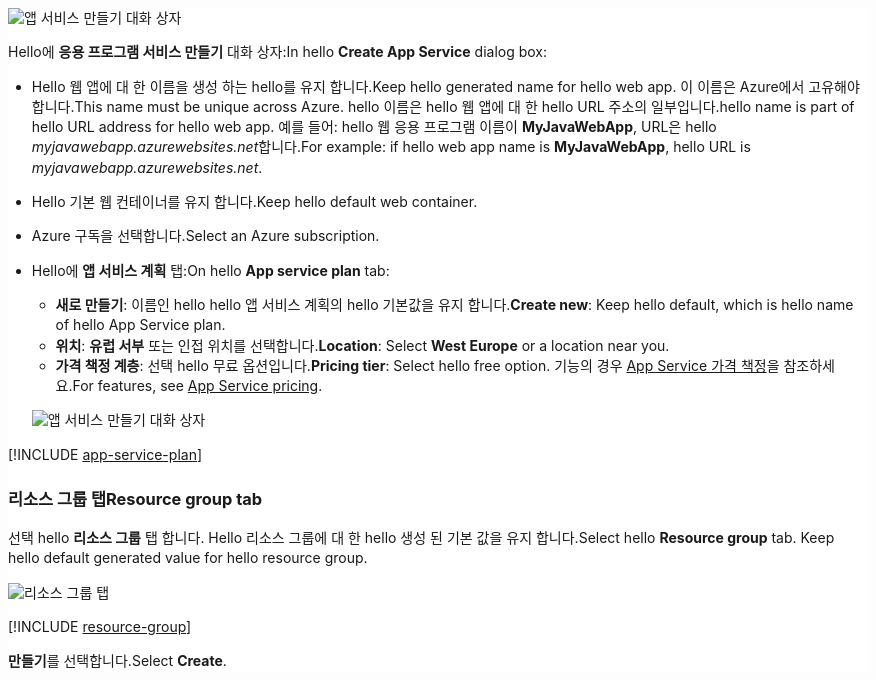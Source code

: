 ![앱 서비스 만들기 대화 상자](./media/app-service-web-get-started-java/cas1.png)

<span data-ttu-id="671b2-142">Hello에 **응용 프로그램 서비스 만들기** 대화 상자:</span><span class="sxs-lookup"><span data-stu-id="671b2-142">In hello **Create App Service** dialog box:</span></span>

* <span data-ttu-id="671b2-143">Hello 웹 앱에 대 한 이름을 생성 하는 hello를 유지 합니다.</span><span class="sxs-lookup"><span data-stu-id="671b2-143">Keep hello generated name for hello web app.</span></span> <span data-ttu-id="671b2-144">이 이름은 Azure에서 고유해야 합니다.</span><span class="sxs-lookup"><span data-stu-id="671b2-144">This name must be unique across Azure.</span></span> <span data-ttu-id="671b2-145">hello 이름은 hello 웹 앱에 대 한 hello URL 주소의 일부입니다.</span><span class="sxs-lookup"><span data-stu-id="671b2-145">hello name is part of hello URL address for hello web app.</span></span> <span data-ttu-id="671b2-146">예를 들어: hello 웹 응용 프로그램 이름이 **MyJavaWebApp**, URL은 hello *myjavawebapp.azurewebsites.net*합니다.</span><span class="sxs-lookup"><span data-stu-id="671b2-146">For example: if hello web app name is **MyJavaWebApp**, hello URL is *myjavawebapp.azurewebsites.net*.</span></span>
* <span data-ttu-id="671b2-147">Hello 기본 웹 컨테이너를 유지 합니다.</span><span class="sxs-lookup"><span data-stu-id="671b2-147">Keep hello default web container.</span></span>
* <span data-ttu-id="671b2-148">Azure 구독을 선택합니다.</span><span class="sxs-lookup"><span data-stu-id="671b2-148">Select an Azure subscription.</span></span>
* <span data-ttu-id="671b2-149">Hello에 **앱 서비스 계획** 탭:</span><span class="sxs-lookup"><span data-stu-id="671b2-149">On hello **App service plan** tab:</span></span>

  * <span data-ttu-id="671b2-150">**새로 만들기**: 이름인 hello hello 앱 서비스 계획의 hello 기본값을 유지 합니다.</span><span class="sxs-lookup"><span data-stu-id="671b2-150">**Create new**: Keep hello default, which is hello name of hello App Service plan.</span></span>
  * <span data-ttu-id="671b2-151">**위치**: **유럽 서부** 또는 인접 위치를 선택합니다.</span><span class="sxs-lookup"><span data-stu-id="671b2-151">**Location**: Select **West Europe** or a location near you.</span></span>
  * <span data-ttu-id="671b2-152">**가격 책정 계층**: 선택 hello 무료 옵션입니다.</span><span class="sxs-lookup"><span data-stu-id="671b2-152">**Pricing tier**: Select hello free option.</span></span> <span data-ttu-id="671b2-153">기능의 경우 [App Service 가격 책정](https://azure.microsoft.com/pricing/details/app-service/)을 참조하세요.</span><span class="sxs-lookup"><span data-stu-id="671b2-153">For features, see [App Service pricing](https://azure.microsoft.com/pricing/details/app-service/).</span></span>

   ![앱 서비스 만들기 대화 상자](./media/app-service-web-get-started-java/create-app-service-dialog-box.png)

[!INCLUDE [app-service-plan](../../includes/app-service-plan.md)]

### <a name="resource-group-tab"></a><span data-ttu-id="671b2-155">리소스 그룹 탭</span><span class="sxs-lookup"><span data-stu-id="671b2-155">Resource group tab</span></span>

<span data-ttu-id="671b2-156">선택 hello **리소스 그룹** 탭 합니다. Hello 리소스 그룹에 대 한 hello 생성 된 기본 값을 유지 합니다.</span><span class="sxs-lookup"><span data-stu-id="671b2-156">Select hello **Resource group** tab. Keep hello default generated value for hello resource group.</span></span>

![리소스 그룹 탭](./media/app-service-web-get-started-java/create-app-service-resource-group.png)

[!INCLUDE [resource-group](../../includes/resource-group.md)]

<span data-ttu-id="671b2-158">**만들기**를 선택합니다.</span><span class="sxs-lookup"><span data-stu-id="671b2-158">Select **Create**.</span></span>


